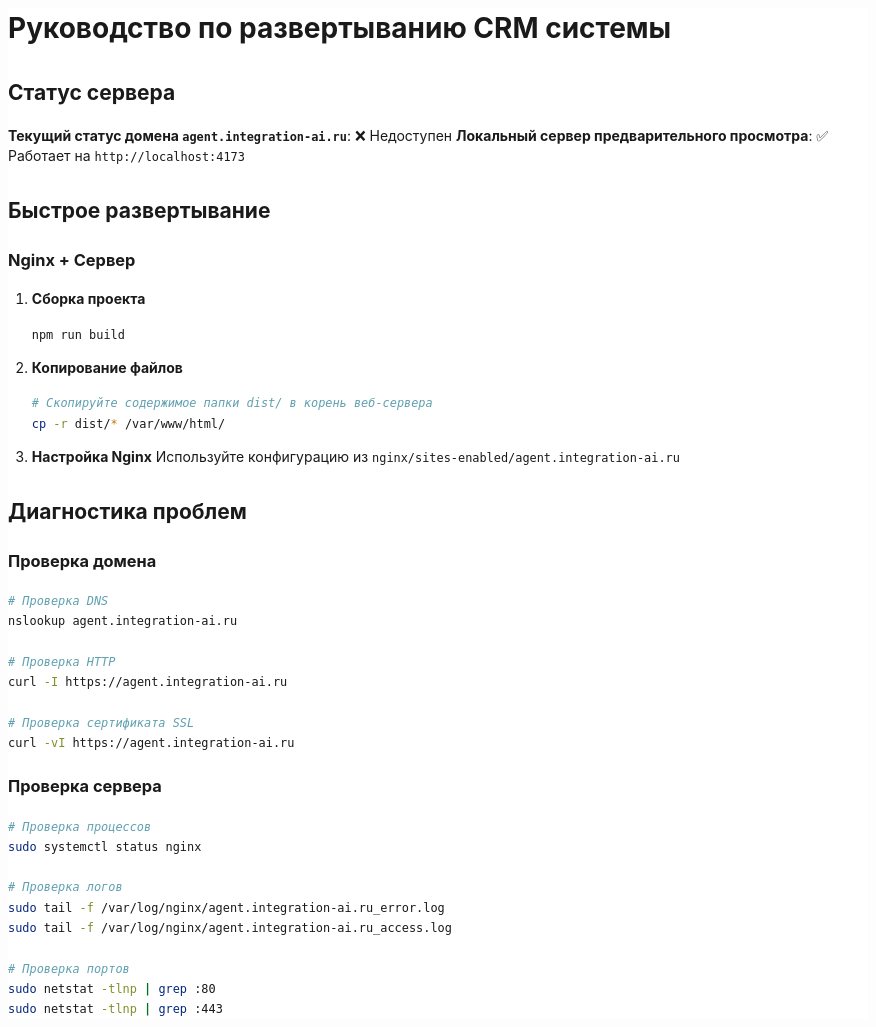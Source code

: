 # Руководство по развертыванию CRM системы

## Статус сервера

**Текущий статус домена `agent.integration-ai.ru`**: ❌ Недоступен
**Локальный сервер предварительного просмотра**: ✅ Работает на `http://localhost:4173`

## Быстрое развертывание

### Nginx + Сервер

1. **Сборка проекта**
   ```bash
   npm run build
   ```

2. **Копирование файлов**
   ```bash
   # Скопируйте содержимое папки dist/ в корень веб-сервера
   cp -r dist/* /var/www/html/
   ```

3. **Настройка Nginx**
   Используйте конфигурацию из `nginx/sites-enabled/agent.integration-ai.ru`

## Диагностика проблем

### Проверка домена
```bash
# Проверка DNS
nslookup agent.integration-ai.ru

# Проверка HTTP
curl -I https://agent.integration-ai.ru

# Проверка сертификата SSL
curl -vI https://agent.integration-ai.ru
```

### Проверка сервера
```bash
# Проверка процессов
sudo systemctl status nginx

# Проверка логов
sudo tail -f /var/log/nginx/agent.integration-ai.ru_error.log
sudo tail -f /var/log/nginx/agent.integration-ai.ru_access.log

# Проверка портов
sudo netstat -tlnp | grep :80
sudo netstat -tlnp | grep :443
```
